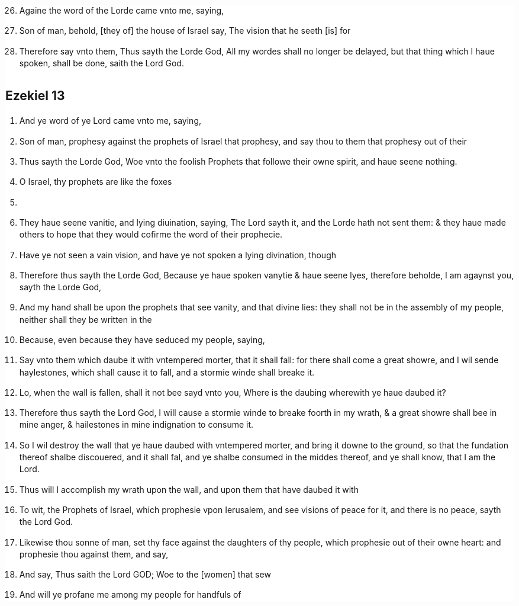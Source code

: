 26. Againe the word of the Lorde came vnto me, saying,

27. Son of man, behold, [they of] the house of Israel say, The vision that he seeth [is] for 

28. Therefore say vnto them, Thus sayth the Lorde God, All my wordes shall no longer be delayed, but that thing which I haue spoken, shall be done, saith the Lord God.

## Ezekiel 13

1. And ye word of ye Lord came vnto me, saying,

2. Son of man, prophesy against the prophets of Israel that prophesy, and say thou to them that prophesy out of their 

3. Thus sayth the Lorde God, Woe vnto the foolish Prophets that followe their owne spirit, and haue seene nothing.

4. O Israel, thy prophets are like the foxes 

5. 
          

6. They haue seene vanitie, and lying diuination, saying, The Lord sayth it, and the Lorde hath not sent them: & they haue made others to hope that they would cofirme the word of their prophecie.

7. Have ye not seen a vain vision, and have ye not spoken a lying divination, though 

8. Therefore thus sayth the Lorde God, Because ye haue spoken vanytie & haue seene lyes, therefore beholde, I am agaynst you, sayth the Lorde God,

9. And my hand shall be upon the prophets that see vanity, and that divine lies: they shall not be in the assembly of my people, neither shall they be written in the 

10. Because, even because they have seduced my people, saying, 

11. Say vnto them which daube it with vntempered morter, that it shall fall: for there shall come a great showre, and I wil sende haylestones, which shall cause it to fall, and a stormie winde shall breake it.

12. Lo, when the wall is fallen, shall it not bee sayd vnto you, Where is the daubing wherewith ye haue daubed it?

13. Therefore thus sayth the Lord God, I will cause a stormie winde to breake foorth in my wrath, & a great showre shall bee in mine anger, & hailestones in mine indignation to consume it.

14. So I wil destroy the wall that ye haue daubed with vntempered morter, and bring it downe to the ground, so that the fundation thereof shalbe discouered, and it shall fal, and ye shalbe consumed in the middes thereof, and ye shall know, that I am the Lord.

15. Thus will I accomplish my wrath upon the wall, and upon them that have daubed it with 

16. To wit, the Prophets of Israel, which prophesie vpon Ierusalem, and see visions of peace for it, and there is no peace, sayth the Lord God.

17. Likewise thou sonne of man, set thy face against the daughters of thy people, which prophesie out of their owne heart: and prophesie thou against them, and say,

18. And say, Thus saith the Lord GOD; Woe to the [women] that sew 

19. And will ye profane me among my people for handfuls of 
